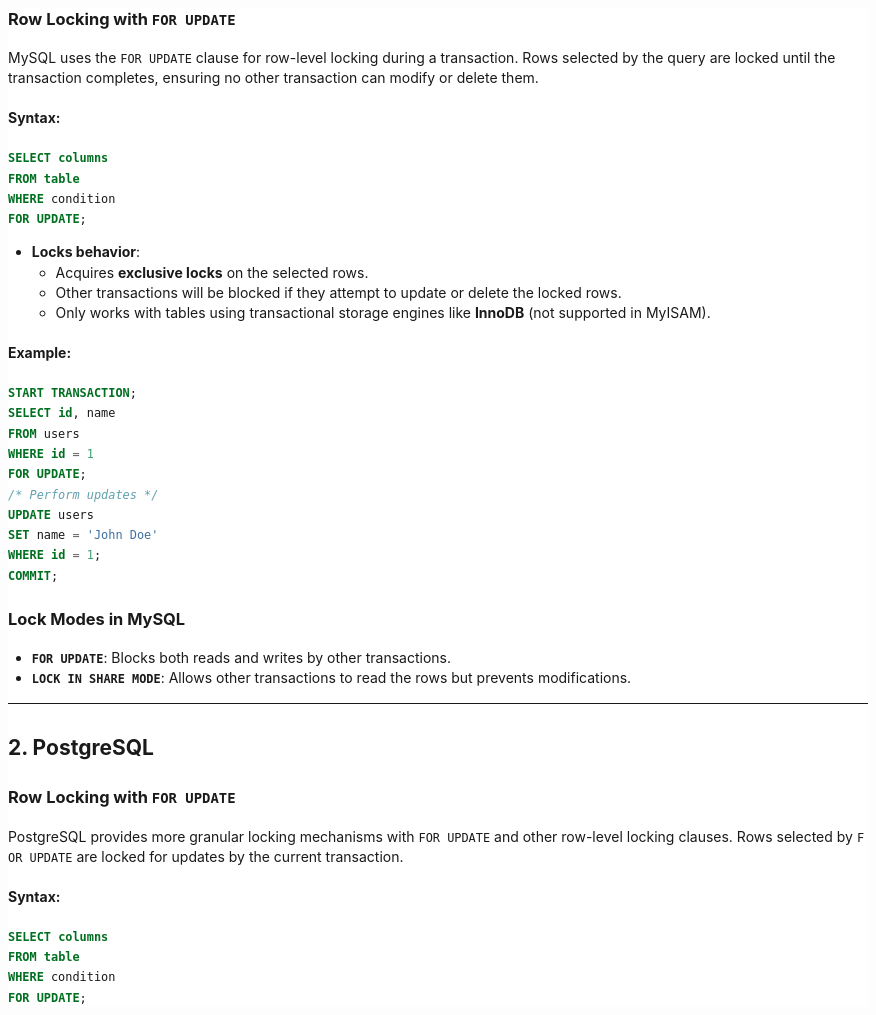 ### **Row Locking with `FOR UPDATE`**
MySQL uses the `FOR UPDATE` clause for row-level locking during a transaction. Rows selected by the query are locked until the transaction completes, ensuring no other transaction can modify or delete them.

#### Syntax:
```sql
SELECT columns
FROM table
WHERE condition
FOR UPDATE;
```

- **Locks behavior**:
    - Acquires **exclusive locks** on the selected rows.
    - Other transactions will be blocked if they attempt to update or delete the locked rows.
    - Only works with tables using transactional storage engines like **InnoDB** (not supported in MyISAM).

#### Example:
```sql
START TRANSACTION;
SELECT id, name
FROM users
WHERE id = 1
FOR UPDATE;
/* Perform updates */
UPDATE users
SET name = 'John Doe'
WHERE id = 1;
COMMIT;
```

### **Lock Modes in MySQL**
- **`FOR UPDATE`**: Blocks both reads and writes by other transactions.
- **`LOCK IN SHARE MODE`**: Allows other transactions to read the rows but prevents modifications.

---

## **2. PostgreSQL**

### **Row Locking with `FOR UPDATE`**
PostgreSQL provides more granular locking mechanisms with `FOR UPDATE` and other row-level locking clauses. Rows selected by `FOR UPDATE` are locked for updates by the current transaction.

#### Syntax:
```sql
SELECT columns
FROM table
WHERE condition
FOR UPDATE;
```
